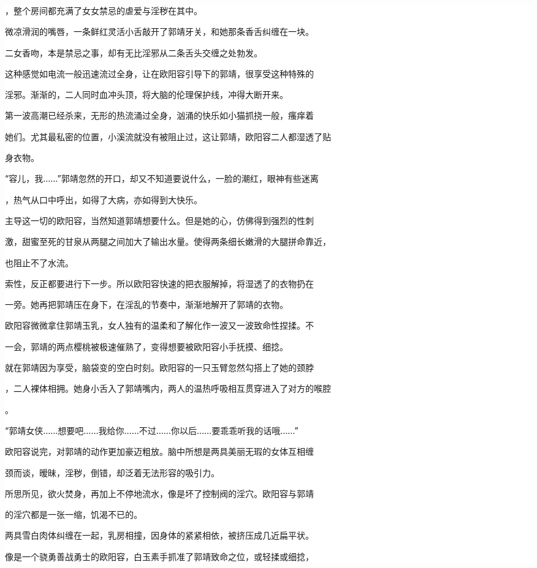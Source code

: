，整个房间都充满了女女禁忌的虐爱与淫秽在其中。



微凉滑润的嘴唇，一条鲜红灵活小舌敲开了郭靖牙关，和她那条香舌纠缠在一块。

二女香吻，本是禁忌之事，却有无比淫邪从二条舌头交缠之处勃发。

这种感觉如电流一般迅速流过全身，让在欧阳容引导下的郭靖，很享受这种特殊的

淫邪。渐渐的，二人同时血冲头顶，将大脑的伦理保护线，冲得大断开来。



第一波高潮已经杀来，无形的热流涌过全身，汹涌的快乐如小猫抓挠一般，瘙痒着

她们。尤其最私密的位置，小溪流就没有被阻止过，这让郭靖，欧阳容二人都湿透了贴

身衣物。



“容儿，我……”郭靖忽然的开口，却又不知道要说什么，一脸的潮红，眼神有些迷离

，热气从口中呼出，如得了大病，亦如得到大快乐。



主导这一切的欧阳容，当然知道郭靖想要什么。但是她的心，仿佛得到强烈的性刺

激，甜蜜至死的甘泉从两腿之间加大了输出水量。使得两条细长嫩滑的大腿拼命靠近，

也阻止不了水流。

索性，反正都要进行下一步。所以欧阳容快速的把衣服解掉，将湿透了的衣物扔在

一旁。她再把郭靖压在身下，在淫乱的节奏中，渐渐地解开了郭靖的衣物。

欧阳容微微拿住郭靖玉乳，女人独有的温柔和了解化作一波又一波致命性捏揉。不

一会，郭靖的两点樱桃被极速催熟了，变得想要被欧阳容小手抚摸、细捻。

就在郭靖因为享受，脑袋变的空白时刻。欧阳容的一只玉臂忽然勾搭上了她的颈脖

，二人裸体相拥。她身小舌入了郭靖嘴内，两人的温热呼吸相互贯穿进入了对方的喉腔

。

“郭靖女侠……想要吧……我给你……不过……你以后……要乖乖听我的话哦……”



欧阳容说完，对郭靖的动作更加豪迈粗放。脑中所想是两具美丽无瑕的女体互相缠

颈而谈，暧昧，淫秽，倒错，却泛着无法形容的吸引力。

所思所见，欲火焚身，再加上不停地流水，像是坏了控制阀的淫穴。欧阳容与郭靖

的淫穴都是一张一缩，饥渴不已的。



两具雪白肉体纠缠在一起，乳房相撞，因身体的紧紧相依，被挤压成几近扁平状。





像是一个骁勇善战勇士的欧阳容，白玉素手抓准了郭靖致命之位，或轻揉或细捻，
